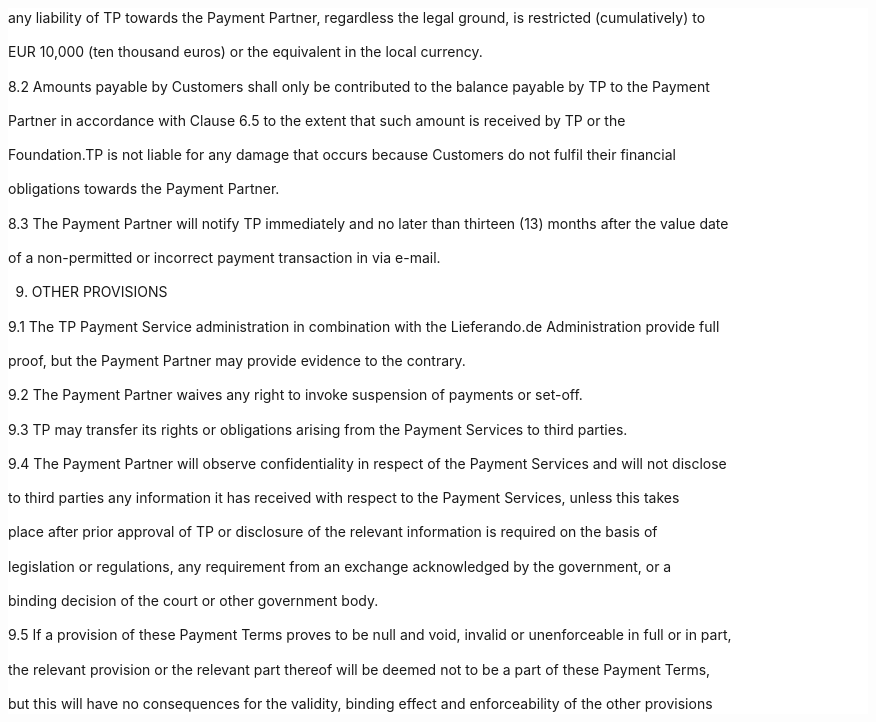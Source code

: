 any liability of TP towards the Payment Partner, regardless the legal ground, is restricted (cumulatively) to

EUR 10,000 (ten thousand euros) or the equivalent in the local currency.



8.2 Amounts payable by Customers shall only be contributed to the balance payable by TP to the Payment

Partner in accordance with Clause 6.5 to the extent that such amount is received by TP or the

Foundation.TP is not liable for any damage that occurs because Customers do not fulfil their financial

obligations towards the Payment Partner.



8.3 The Payment Partner will notify TP immediately and no later than thirteen (13) months after the value date

of a non-permitted or incorrect payment transaction in via e-mail.



9. OTHER PROVISIONS

9.1 The TP Payment Service administration in combination with the Lieferando.de Administration provide full

proof, but the Payment Partner may provide evidence to the contrary.



9.2 The Payment Partner waives any right to invoke suspension of payments or set-off.



9.3 TP may transfer its rights or obligations arising from the Payment Services to third parties.



9.4 The Payment Partner will observe confidentiality in respect of the Payment Services and will not disclose

to third parties any information it has received with respect to the Payment Services, unless this takes

place after prior approval of TP or disclosure of the relevant information is required on the basis of

legislation or regulations, any requirement from an exchange acknowledged by the government, or a

binding decision of the court or other government body.



9.5 If a provision of these Payment Terms proves to be null and void, invalid or unenforceable in full or in part,

the relevant provision or the relevant part thereof will be deemed not to be a part of these Payment Terms,

but this will have no consequences for the validity, binding effect and enforceability of the other provisions
